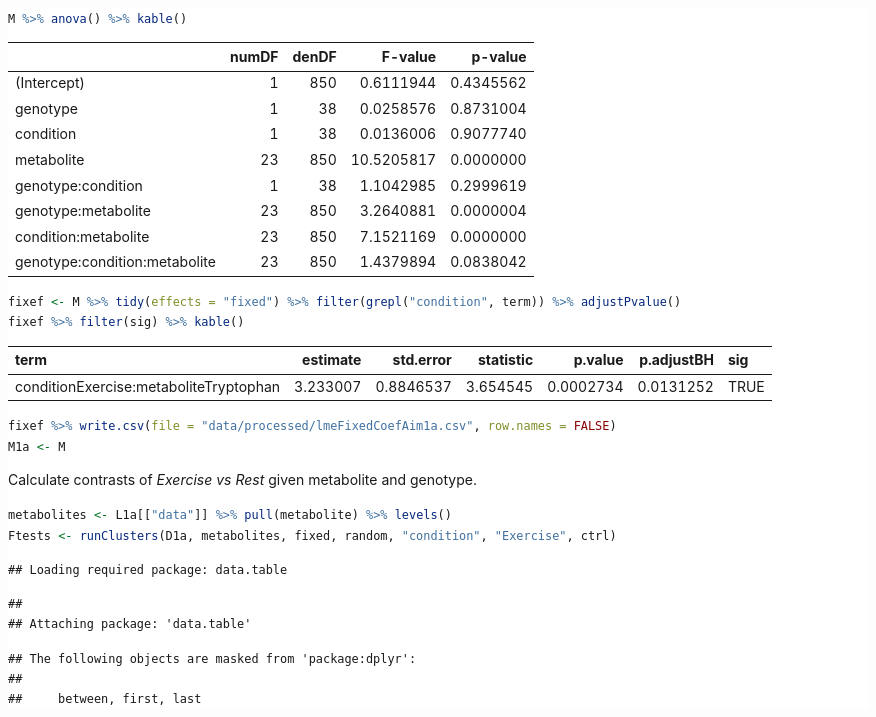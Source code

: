 ```r
M %>% anova() %>% kable()
```



|                              | numDF| denDF|    F-value|   p-value|
|:-----------------------------|-----:|-----:|----------:|---------:|
|(Intercept)                   |     1|   850|  0.6111944| 0.4345562|
|genotype                      |     1|    38|  0.0258576| 0.8731004|
|condition                     |     1|    38|  0.0136006| 0.9077740|
|metabolite                    |    23|   850| 10.5205817| 0.0000000|
|genotype:condition            |     1|    38|  1.1042985| 0.2999619|
|genotype:metabolite           |    23|   850|  3.2640881| 0.0000004|
|condition:metabolite          |    23|   850|  7.1521169| 0.0000000|
|genotype:condition:metabolite |    23|   850|  1.4379894| 0.0838042|

```r
fixef <- M %>% tidy(effects = "fixed") %>% filter(grepl("condition", term)) %>% adjustPvalue()
fixef %>% filter(sig) %>% kable()
```



|term                                   | estimate| std.error| statistic|   p.value| p.adjustBH|sig  |
|:--------------------------------------|--------:|---------:|---------:|---------:|----------:|:----|
|conditionExercise:metaboliteTryptophan | 3.233007| 0.8846537|  3.654545| 0.0002734|  0.0131252|TRUE |

```r
fixef %>% write.csv(file = "data/processed/lmeFixedCoefAim1a.csv", row.names = FALSE)
M1a <- M
```

Calculate contrasts of *Exercise vs Rest* given metabolite and genotype.


```r
metabolites <- L1a[["data"]] %>% pull(metabolite) %>% levels()
Ftests <- runClusters(D1a, metabolites, fixed, random, "condition", "Exercise", ctrl)
```

```
## Loading required package: data.table
```

```
## 
## Attaching package: 'data.table'
```

```
## The following objects are masked from 'package:dplyr':
## 
##     between, first, last
```
